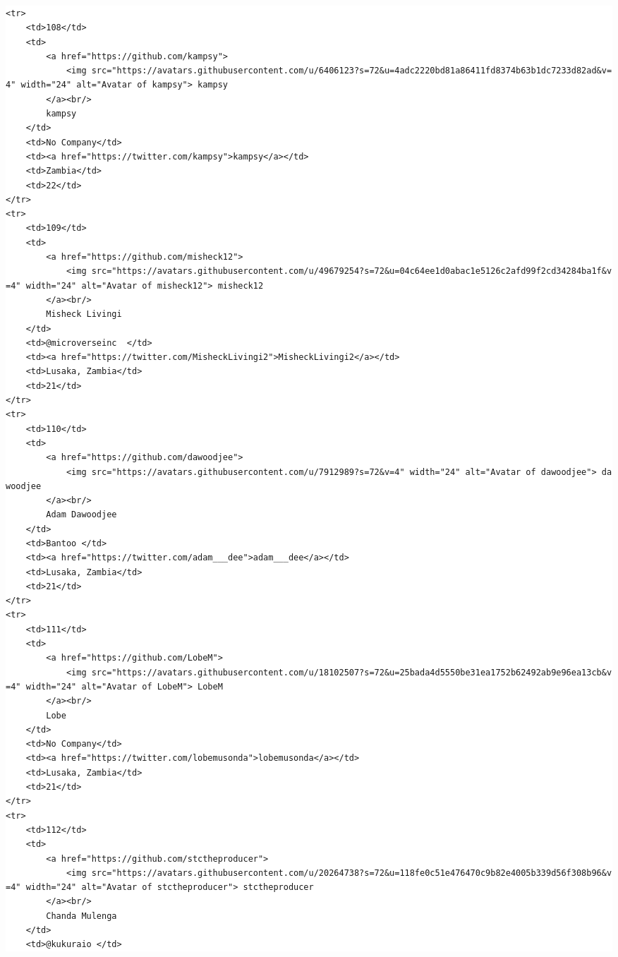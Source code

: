 	<tr>
		<td>108</td>
		<td>
			<a href="https://github.com/kampsy">
				<img src="https://avatars.githubusercontent.com/u/6406123?s=72&u=4adc2220bd81a86411fd8374b63b1dc7233d82ad&v=4" width="24" alt="Avatar of kampsy"> kampsy
			</a><br/>
			kampsy
		</td>
		<td>No Company</td>
		<td><a href="https://twitter.com/kampsy">kampsy</a></td>
		<td>Zambia</td>
		<td>22</td>
	</tr>
	<tr>
		<td>109</td>
		<td>
			<a href="https://github.com/misheck12">
				<img src="https://avatars.githubusercontent.com/u/49679254?s=72&u=04c64ee1d0abac1e5126c2afd99f2cd34284ba1f&v=4" width="24" alt="Avatar of misheck12"> misheck12
			</a><br/>
			Misheck Livingi
		</td>
		<td>@microverseinc  </td>
		<td><a href="https://twitter.com/MisheckLivingi2">MisheckLivingi2</a></td>
		<td>Lusaka, Zambia</td>
		<td>21</td>
	</tr>
	<tr>
		<td>110</td>
		<td>
			<a href="https://github.com/dawoodjee">
				<img src="https://avatars.githubusercontent.com/u/7912989?s=72&v=4" width="24" alt="Avatar of dawoodjee"> dawoodjee
			</a><br/>
			Adam Dawoodjee
		</td>
		<td>Bantoo </td>
		<td><a href="https://twitter.com/adam___dee">adam___dee</a></td>
		<td>Lusaka, Zambia</td>
		<td>21</td>
	</tr>
	<tr>
		<td>111</td>
		<td>
			<a href="https://github.com/LobeM">
				<img src="https://avatars.githubusercontent.com/u/18102507?s=72&u=25bada4d5550be31ea1752b62492ab9e96ea13cb&v=4" width="24" alt="Avatar of LobeM"> LobeM
			</a><br/>
			Lobe
		</td>
		<td>No Company</td>
		<td><a href="https://twitter.com/lobemusonda">lobemusonda</a></td>
		<td>Lusaka, Zambia</td>
		<td>21</td>
	</tr>
	<tr>
		<td>112</td>
		<td>
			<a href="https://github.com/stctheproducer">
				<img src="https://avatars.githubusercontent.com/u/20264738?s=72&u=118fe0c51e476470c9b82e4005b339d56f308b96&v=4" width="24" alt="Avatar of stctheproducer"> stctheproducer
			</a><br/>
			Chanda Mulenga
		</td>
		<td>@kukuraio </td>